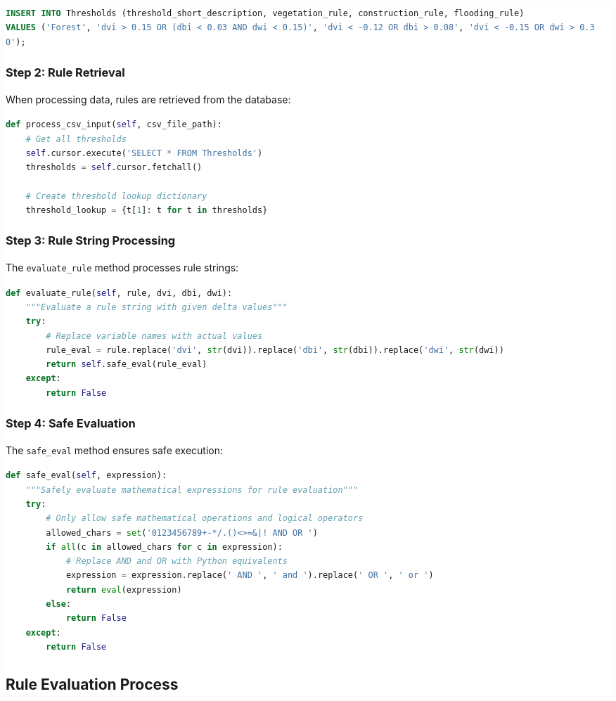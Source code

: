 ```sql
INSERT INTO Thresholds (threshold_short_description, vegetation_rule, construction_rule, flooding_rule)
VALUES ('Forest', 'dvi > 0.15 OR (dbi < 0.03 AND dwi < 0.15)', 'dvi < -0.12 OR dbi > 0.08', 'dvi < -0.15 OR dwi > 0.30');
```

### Step 2: Rule Retrieval
When processing data, rules are retrieved from the database:

```python
def process_csv_input(self, csv_file_path):
    # Get all thresholds
    self.cursor.execute('SELECT * FROM Thresholds')
    thresholds = self.cursor.fetchall()
    
    # Create threshold lookup dictionary
    threshold_lookup = {t[1]: t for t in thresholds}
```

### Step 3: Rule String Processing
The `evaluate_rule` method processes rule strings:

```python
def evaluate_rule(self, rule, dvi, dbi, dwi):
    """Evaluate a rule string with given delta values"""
    try:
        # Replace variable names with actual values
        rule_eval = rule.replace('dvi', str(dvi)).replace('dbi', str(dbi)).replace('dwi', str(dwi))
        return self.safe_eval(rule_eval)
    except:
        return False
```

### Step 4: Safe Evaluation
The `safe_eval` method ensures safe execution:

```python
def safe_eval(self, expression):
    """Safely evaluate mathematical expressions for rule evaluation"""
    try:
        # Only allow safe mathematical operations and logical operators
        allowed_chars = set('0123456789+-*/.()<>=&|! AND OR ')
        if all(c in allowed_chars for c in expression):
            # Replace AND and OR with Python equivalents
            expression = expression.replace(' AND ', ' and ').replace(' OR ', ' or ')
            return eval(expression)
        else:
            return False
    except:
        return False
```

## Rule Evaluation Process
